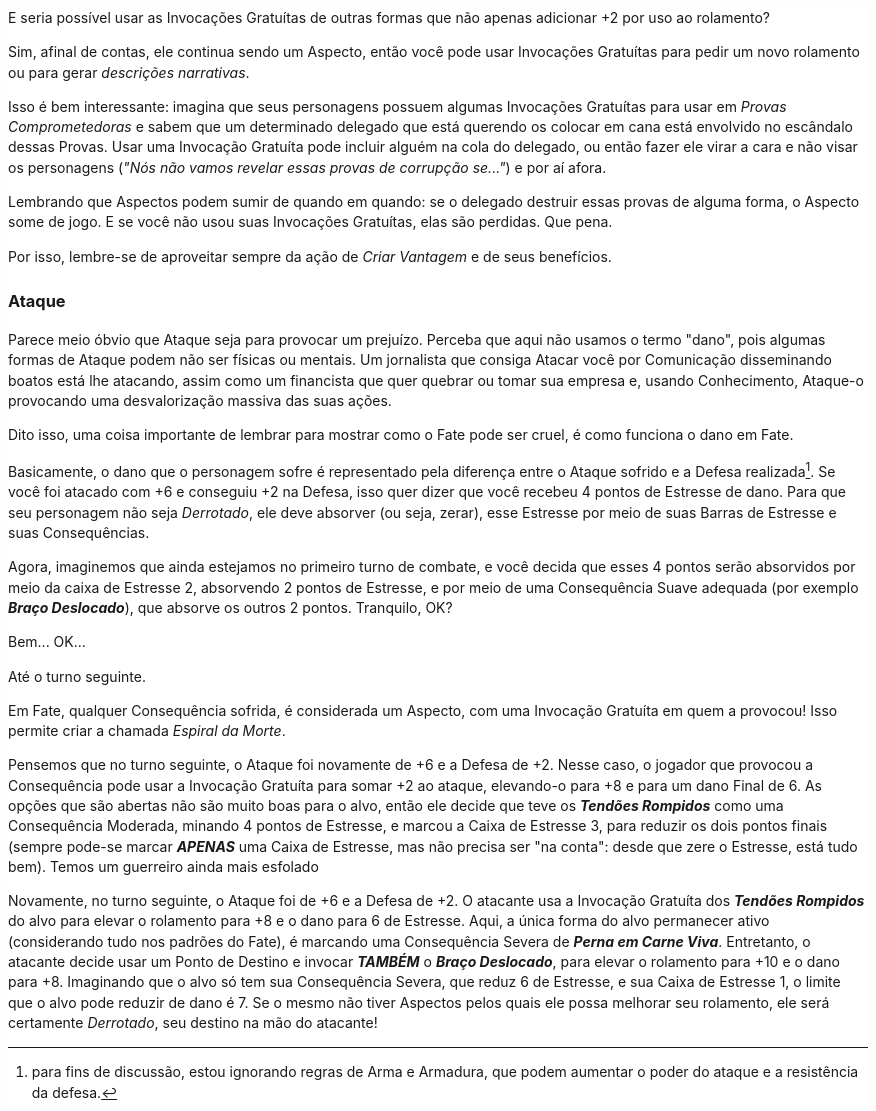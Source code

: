 E seria possível usar as Invocações Gratuítas de outras formas que não apenas adicionar +2 por uso ao rolamento?

Sim, afinal de contas, ele continua sendo um Aspecto, então você pode usar Invocações Gratuítas para pedir um novo rolamento ou para gerar _descrições narrativas_.

Isso é bem interessante: imagina que seus personagens possuem algumas Invocações Gratuítas para usar em _Provas Comprometedoras_ e sabem que um determinado delegado que está querendo os colocar em cana está envolvido no escândalo dessas Provas. Usar uma Invocação Gratuíta pode incluir alguém na cola do delegado, ou então fazer ele virar a cara e não visar os personagens (_"Nós não vamos revelar essas provas de corrupção se..."_) e por aí afora.

Lembrando que Aspectos podem sumir de quando em quando: se o delegado destruir essas provas de alguma forma, o Aspecto some de jogo. E se você não usou suas Invocações Gratuítas, elas são perdidas. Que pena.

Por isso, lembre-se de aproveitar sempre da ação de _Criar Vantagem_ e de seus benefícios.

### Ataque

Parece meio óbvio que Ataque seja para provocar um prejuízo. Perceba que aqui não usamos o termo "dano", pois algumas formas de Ataque podem não ser físicas ou mentais. Um jornalista que consiga Atacar você por Comunicação disseminando boatos está lhe atacando, assim como um financista que quer quebrar ou tomar sua empresa e, usando Conhecimento, Ataque-o provocando uma desvalorização massiva das suas ações.

Dito isso, uma coisa importante de lembrar para mostrar como o Fate pode ser cruel, é como funciona o dano em Fate.

Basicamente, o dano que o personagem sofre é representado pela diferença entre o Ataque sofrido e a Defesa realizada[^1]. Se você foi atacado com +6 e conseguiu +2 na Defesa, isso quer dizer que você recebeu 4 pontos de Estresse de dano. Para que seu personagem não seja _Derrotado_, ele deve absorver (ou seja, zerar), esse Estresse por meio de suas Barras de Estresse e suas Consequências.

Agora, imaginemos que ainda estejamos no primeiro turno de combate, e você decida que esses 4 pontos serão absorvidos por meio da caixa de Estresse 2, absorvendo 2 pontos de Estresse, e por meio de uma Consequência Suave adequada (por exemplo ___Braço Deslocado___), que absorve os outros 2 pontos. Tranquilo, OK?

Bem... OK...

Até o turno seguinte.

Em Fate, qualquer Consequência sofrida, é considerada um Aspecto, com uma Invocação Gratuíta em quem a provocou! Isso permite criar a chamada _Espiral da Morte_.

Pensemos que no turno seguinte, o Ataque foi novamente de +6 e a Defesa de +2. Nesse caso, o jogador que provocou a Consequência pode usar a Invocação Gratuíta para somar +2 ao ataque, elevando-o para +8 e para um dano Final de 6. As opções que são abertas não são muito boas para o alvo, então ele decide que teve os ___Tendões Rompidos___ como uma Consequência Moderada, minando 4 pontos de Estresse, e marcou a Caixa de Estresse 3, para reduzir os dois pontos finais (sempre pode-se marcar ___APENAS___ uma Caixa de Estresse, mas não precisa ser "na conta": desde que zere o Estresse, está tudo bem). Temos um guerreiro ainda mais esfolado

Novamente, no turno seguinte, o Ataque foi de +6 e a Defesa de +2. O atacante usa a Invocação Gratuíta dos ___Tendões Rompidos___ do alvo para elevar o rolamento para +8 e o dano para 6 de Estresse. Aqui, a única forma do alvo permanecer ativo (considerando tudo nos padrões do Fate), é marcando uma Consequência Severa de ___Perna em Carne Viva___. Entretanto, o atacante decide usar um Ponto de Destino e invocar ___TAMBÉM___ o ___Braço Deslocado___, para elevar o rolamento para +10 e o dano para +8. Imaginando que o alvo só tem sua Consequência Severa, que reduz 6 de Estresse, e sua Caixa de Estresse 1, o limite que o alvo pode reduzir de dano é 7. Se o mesmo não tiver Aspectos pelos quais ele possa melhorar seu rolamento, ele será certamente _Derrotado_, seu destino na mão do atacante!


[^1]: para fins de discussão, estou ignorando regras de Arma e Armadura, que podem aumentar o poder do ataque e a resistência da defesa.
[^2]: uma espécie de "disputa até a morte", onde o derrotado tem sua identidade revelada, o que significa a "morte" daquele _luchador_ - <https://en.wikipedia.org/wiki/Lucha_libre#Luchas_de_Apuestas>
[rocketeers]: http://www.drivethrurpg.com/product/166281/The-Three-Rocketeers--A-World-of-Adventure-for-Fate-Core
[chopstick]: http://www.flyingape.com.br/chopstick/
[trovao-tropical]: https://pt.wikipedia.org/wiki/Tropic_Thunder
[psychedemia]: https://www.drivethrurpg.com/product/142732/Psychedemia--A-World-of-Adventure-for-Fate-Core
[bulldogs]: http://www.galileogames.com/bulldogs/
